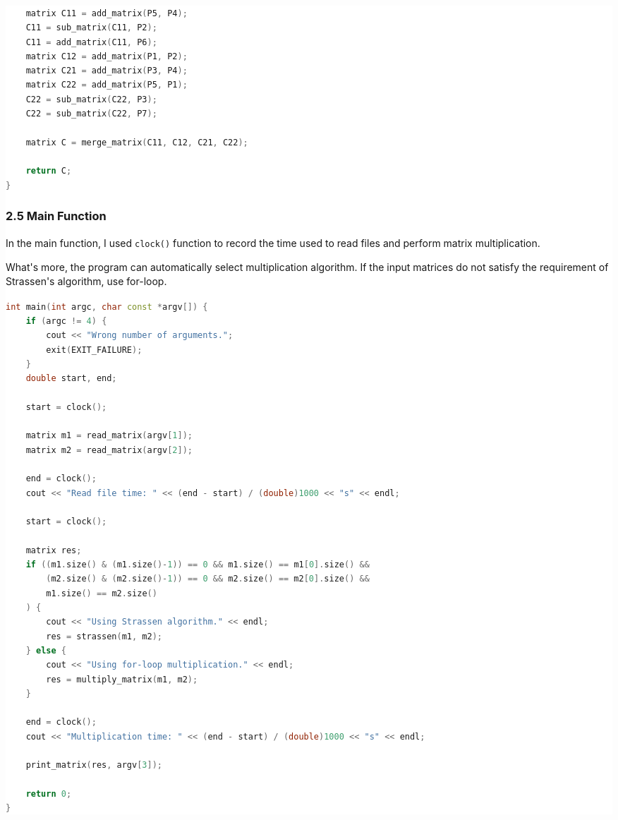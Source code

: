 ```c++
    matrix C11 = add_matrix(P5, P4);
    C11 = sub_matrix(C11, P2);
    C11 = add_matrix(C11, P6);
    matrix C12 = add_matrix(P1, P2);
    matrix C21 = add_matrix(P3, P4);
    matrix C22 = add_matrix(P5, P1);
    C22 = sub_matrix(C22, P3);
    C22 = sub_matrix(C22, P7);

    matrix C = merge_matrix(C11, C12, C21, C22);

    return C;
}
```

### 2.5 Main Function

In the main function, I used `clock()` function to record the time used to read files and perform matrix multiplication.

What's more, the program can automatically select multiplication algorithm. If the input matrices do not satisfy the requirement of Strassen's algorithm, use for-loop.

```c++
int main(int argc, char const *argv[]) {
    if (argc != 4) {
        cout << "Wrong number of arguments.";
        exit(EXIT_FAILURE);
    }
    double start, end;

    start = clock();

    matrix m1 = read_matrix(argv[1]);
    matrix m2 = read_matrix(argv[2]);

    end = clock();
    cout << "Read file time: " << (end - start) / (double)1000 << "s" << endl;

    start = clock();

    matrix res;
    if ((m1.size() & (m1.size()-1)) == 0 && m1.size() == m1[0].size() &&
        (m2.size() & (m2.size()-1)) == 0 && m2.size() == m2[0].size() &&
        m1.size() == m2.size()
    ) {
        cout << "Using Strassen algorithm." << endl;
        res = strassen(m1, m2);
    } else {
        cout << "Using for-loop multiplication." << endl;
        res = multiply_matrix(m1, m2);
    }

    end = clock();
    cout << "Multiplication time: " << (end - start) / (double)1000 << "s" << endl;

    print_matrix(res, argv[3]);

    return 0;
}
```
